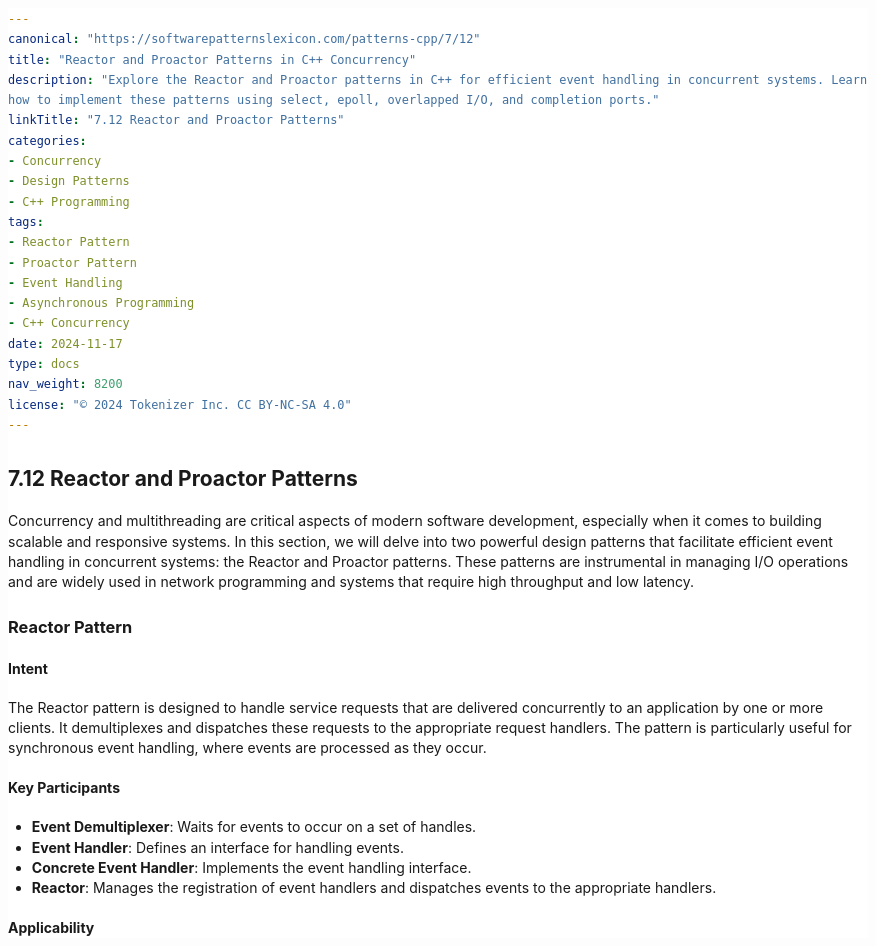 ```yaml
---
canonical: "https://softwarepatternslexicon.com/patterns-cpp/7/12"
title: "Reactor and Proactor Patterns in C++ Concurrency"
description: "Explore the Reactor and Proactor patterns in C++ for efficient event handling in concurrent systems. Learn how to implement these patterns using select, epoll, overlapped I/O, and completion ports."
linkTitle: "7.12 Reactor and Proactor Patterns"
categories:
- Concurrency
- Design Patterns
- C++ Programming
tags:
- Reactor Pattern
- Proactor Pattern
- Event Handling
- Asynchronous Programming
- C++ Concurrency
date: 2024-11-17
type: docs
nav_weight: 8200
license: "© 2024 Tokenizer Inc. CC BY-NC-SA 4.0"
---
```


## 7.12 Reactor and Proactor Patterns

Concurrency and multithreading are critical aspects of modern software development, especially when it comes to building scalable and responsive systems. In this section, we will delve into two powerful design patterns that facilitate efficient event handling in concurrent systems: the Reactor and Proactor patterns. These patterns are instrumental in managing I/O operations and are widely used in network programming and systems that require high throughput and low latency.

### Reactor Pattern

#### Intent

The Reactor pattern is designed to handle service requests that are delivered concurrently to an application by one or more clients. It demultiplexes and dispatches these requests to the appropriate request handlers. The pattern is particularly useful for synchronous event handling, where events are processed as they occur.

#### Key Participants

- **Event Demultiplexer**: Waits for events to occur on a set of handles.
- **Event Handler**: Defines an interface for handling events.
- **Concrete Event Handler**: Implements the event handling interface.
- **Reactor**: Manages the registration of event handlers and dispatches events to the appropriate handlers.

#### Applicability
